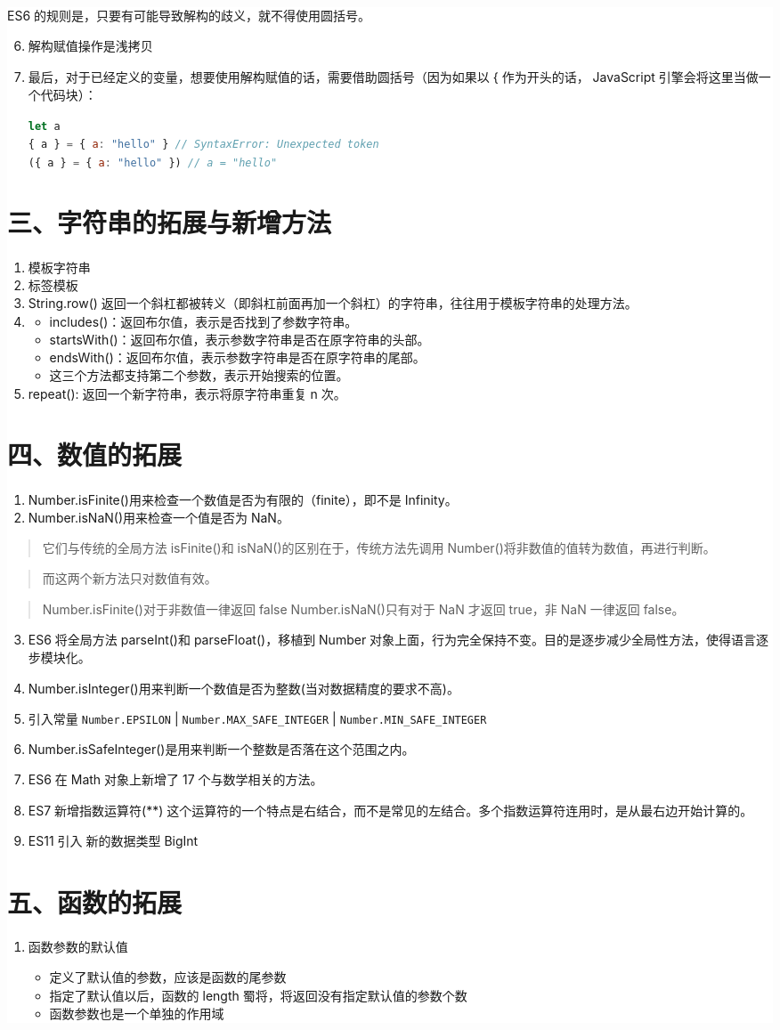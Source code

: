    ES6 的规则是，只要有可能导致解构的歧义，就不得使用圆括号。

6. 解构赋值操作是浅拷贝

7. 最后，对于已经定义的变量，想要使用解构赋值的话，需要借助圆括号（因为如果以 { 作为开头的话， JavaScript 引擎会将这里当做一个代码块）：
   ```js
   let a
   { a } = { a: "hello" } // SyntaxError: Unexpected token
   ({ a } = { a: "hello" }) // a = "hello"
   ```

# 三、字符串的拓展与新增方法

1. 模板字符串
2. 标签模板
3. String.row() 返回一个斜杠都被转义（即斜杠前面再加一个斜杠）的字符串，往往用于模板字符串的处理方法。
4. - includes()：返回布尔值，表示是否找到了参数字符串。
   - startsWith()：返回布尔值，表示参数字符串是否在原字符串的头部。
   - endsWith()：返回布尔值，表示参数字符串是否在原字符串的尾部。
   - 这三个方法都支持第二个参数，表示开始搜索的位置。
5. repeat(): 返回一个新字符串，表示将原字符串重复 n 次。

# 四、数值的拓展

1. Number.isFinite()用来检查一个数值是否为有限的（finite），即不是 Infinity。
2. Number.isNaN()用来检查一个值是否为 NaN。

> 它们与传统的全局方法 isFinite()和 isNaN()的区别在于，传统方法先调用 Number()将非数值的值转为数值，再进行判断。

> 而这两个新方法只对数值有效。

> Number.isFinite()对于非数值一律返回 false
> Number.isNaN()只有对于 NaN 才返回 true，非 NaN 一律返回 false。

3. ES6 将全局方法 parseInt()和 parseFloat()，移植到 Number 对象上面，行为完全保持不变。目的是逐步减少全局性方法，使得语言逐步模块化。

4. Number.isInteger()用来判断一个数值是否为整数(当对数据精度的要求不高)。

5. 引入常量 `Number.EPSILON` | `Number.MAX_SAFE_INTEGER` | `Number.MIN_SAFE_INTEGER`

6. Number.isSafeInteger()是用来判断一个整数是否落在这个范围之内。

7. ES6 在 Math 对象上新增了 17 个与数学相关的方法。

8. ES7 新增指数运算符(\*\*)
   这个运算符的一个特点是右结合，而不是常见的左结合。多个指数运算符连用时，是从最右边开始计算的。
9. ES11 引入 新的数据类型 BigInt

# 五、函数的拓展

1. 函数参数的默认值

   - 定义了默认值的参数，应该是函数的尾参数
   - 指定了默认值以后，函数的 length 蜀将，将返回没有指定默认值的参数个数
   - 函数参数也是一个单独的作用域
